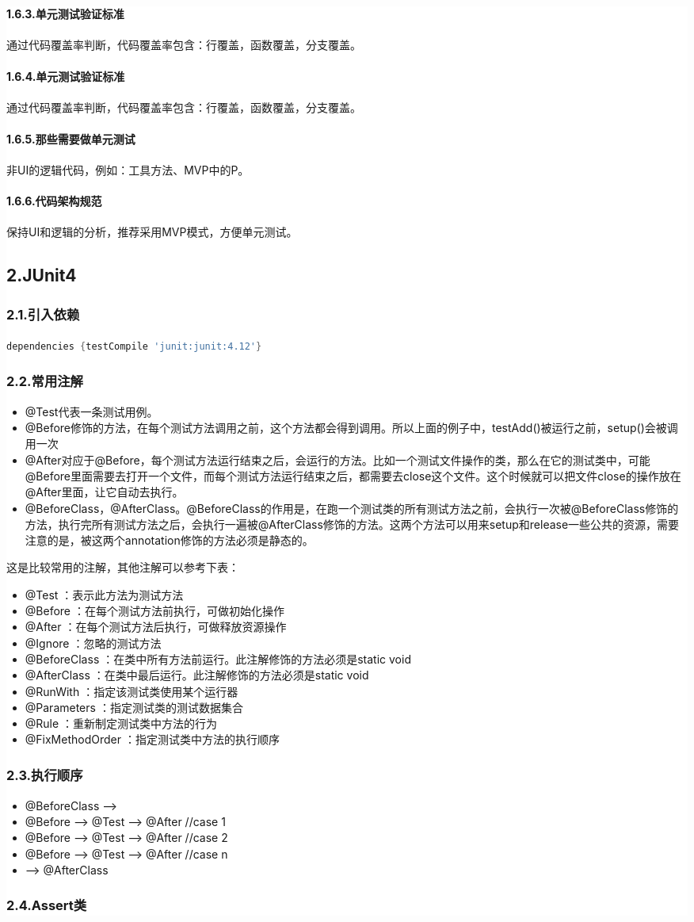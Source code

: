 #### 1.6.3.单元测试验证标准

通过代码覆盖率判断，代码覆盖率包含：行覆盖，函数覆盖，分支覆盖。

#### 1.6.4.单元测试验证标准

通过代码覆盖率判断，代码覆盖率包含：行覆盖，函数覆盖，分支覆盖。

#### 1.6.5.那些需要做单元测试

非UI的逻辑代码，例如：工具方法、MVP中的P。

#### 1.6.6.代码架构规范

保持UI和逻辑的分析，推荐采用MVP模式，方便单元测试。

## 2.JUnit4

### 2.1.引入依赖

```groovy
dependencies {testCompile 'junit:junit:4.12'}
```

### 2.2.常用注解

- @Test代表一条测试用例。
- @Before修饰的方法，在每个测试方法调用之前，这个方法都会得到调用。所以上面的例子中，testAdd()被运行之前，setup()会被调用一次
- @After对应于@Before，每个测试方法运行结束之后，会运行的方法。比如一个测试文件操作的类，那么在它的测试类中，可能@Before里面需要去打开一个文件，而每个测试方法运行结束之后，都需要去close这个文件。这个时候就可以把文件close的操作放在@After里面，让它自动去执行。
- @BeforeClass，@AfterClass。@BeforeClass的作用是，在跑一个测试类的所有测试方法之前，会执行一次被@BeforeClass修饰的方法，执行完所有测试方法之后，会执行一遍被@AfterClass修饰的方法。这两个方法可以用来setup和release一些公共的资源，需要注意的是，被这两个annotation修饰的方法必须是静态的。

这是比较常用的注解，其他注解可以参考下表：
- @Test             ：表示此方法为测试方法
- @Before           ：在每个测试方法前执行，可做初始化操作
- @After            ：在每个测试方法后执行，可做释放资源操作
- @Ignore           ：忽略的测试方法
- @BeforeClass      ：在类中所有方法前运行。此注解修饰的方法必须是static void
- @AfterClass       ：在类中最后运行。此注解修饰的方法必须是static void
- @RunWith          ：指定该测试类使用某个运行器
- @Parameters       ：指定测试类的测试数据集合
- @Rule             ：重新制定测试类中方法的行为
- @FixMethodOrder   ：指定测试类中方法的执行顺序

### 2.3.执行顺序

- @BeforeClass –>
- @Before –> @Test –> @After //case 1
- @Before –> @Test –> @After //case 2
- @Before –> @Test –> @After //case n
- –> @AfterClass

### 2.4.Assert类
